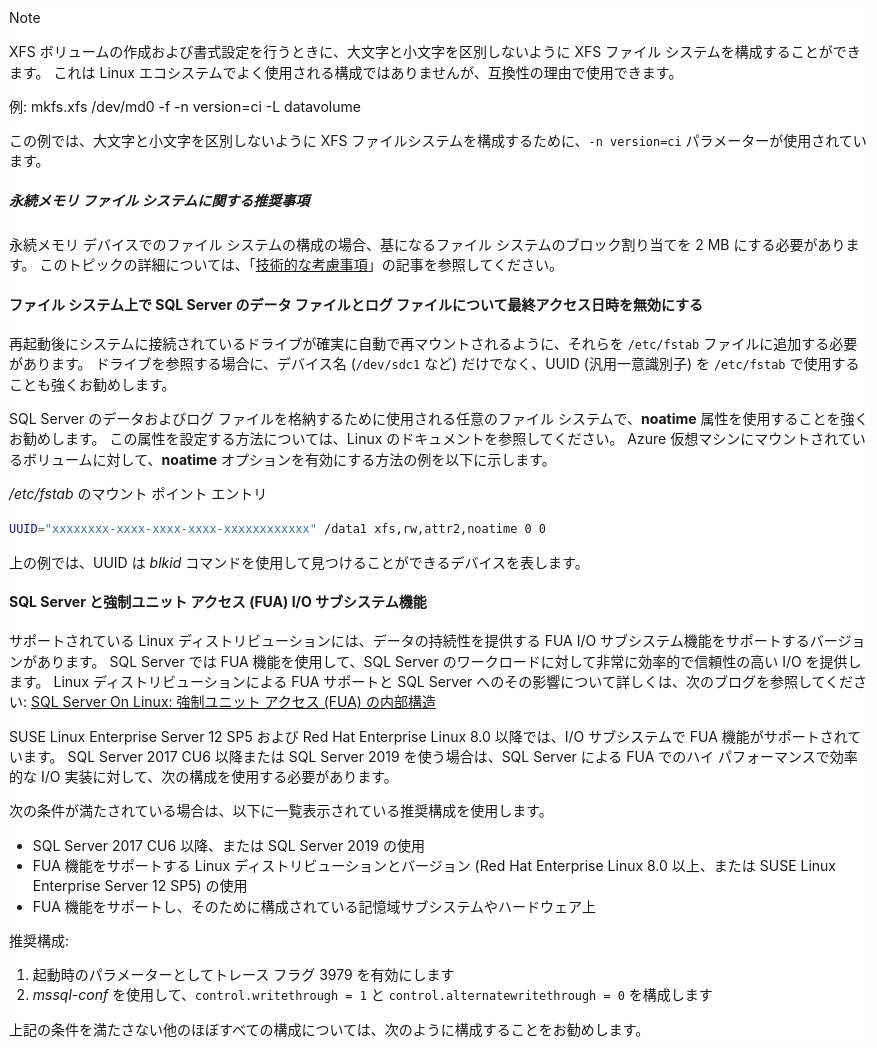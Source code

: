 > [!NOTE]
> XFS ボリュームの作成および書式設定を行うときに、大文字と小文字を区別しないように XFS ファイル システムを構成することができます。 これは Linux エコシステムでよく使用される構成ではありませんが、互換性の理由で使用できます。
>
> 例: mkfs.xfs /dev/md0 -f -n version=ci -L datavolume
>
> この例では、大文字と小文字を区別しないように XFS ファイルシステムを構成するために、`-n version=ci` パラメーターが使用されています。

##### <a name="persistent-memory-filesystem-recommendation"></a>永続メモリ ファイル システムに関する推奨事項

永続メモリ デバイスでのファイル システムの構成の場合、基になるファイル システムのブロック割り当てを 2 MB にする必要があります。 このトピックの詳細については、「[技術的な考慮事項](sql-server-linux-configure-pmem.md#technical-considerations)」の記事を参照してください。

#### <a name="disable-last-accessed-datetime-on-file-systems-for-sql-server-data-and-log-files"></a>ファイル システム上で SQL Server のデータ ファイルとログ ファイルについて最終アクセス日時を無効にする

再起動後にシステムに接続されているドライブが確実に自動で再マウントされるように、それらを `/etc/fstab` ファイルに追加する必要があります。 ドライブを参照する場合に、デバイス名 (`/dev/sdc1` など) だけでなく、UUID (汎用一意識別子) を `/etc/fstab` で使用することも強くお勧めします。

SQL Server のデータおよびログ ファイルを格納するために使用される任意のファイル システムで、**noatime** 属性を使用することを強くお勧めします。 この属性を設定する方法については、Linux のドキュメントを参照してください。 Azure 仮想マシンにマウントされているボリュームに対して、**noatime** オプションを有効にする方法の例を以下に示します。

*_/etc/fstab_* のマウント ポイント エントリ

```bash
UUID="xxxxxxxx-xxxx-xxxx-xxxx-xxxxxxxxxxxx" /data1 xfs,rw,attr2,noatime 0 0
```

上の例では、UUID は _*_blkid_*_ コマンドを使用して見つけることができるデバイスを表します。

#### <a name="sql-server-and-forced-unit-access-fua-io-subsystem-capability"></a>SQL Server と強制ユニット アクセス (FUA) I/O サブシステム機能

サポートされている Linux ディストリビューションには、データの持続性を提供する FUA I/O サブシステム機能をサポートするバージョンがあります。 SQL Server では FUA 機能を使用して、SQL Server のワークロードに対して非常に効率的で信頼性の高い I/O を提供します。 Linux ディストリビューションによる FUA サポートと SQL Server へのその影響について詳しくは、次のブログを参照してください: [SQL Server On Linux: 強制ユニット アクセス (FUA) の内部構造](https://bobsql.com/sql-server-on-linux-forced-unit-access-fua-internals/)

SUSE Linux Enterprise Server 12 SP5 および Red Hat Enterprise Linux 8.0 以降では、I/O サブシステムで FUA 機能がサポートされています。 SQL Server 2017 CU6 以降または SQL Server 2019 を使う場合は、SQL Server による FUA でのハイ パフォーマンスで効率的な I/O 実装に対して、次の構成を使用する必要があります。

次の条件が満たされている場合は、以下に一覧表示されている推奨構成を使用します。

- SQL Server 2017 CU6 以降、または SQL Server 2019 の使用
- FUA 機能をサポートする Linux ディストリビューションとバージョン (Red Hat Enterprise Linux 8.0 以上、または SUSE Linux Enterprise Server 12 SP5) の使用
- FUA 機能をサポートし、そのために構成されている記憶域サブシステムやハードウェア上

推奨構成: 

1. 起動時のパラメーターとしてトレース フラグ 3979 を有効にします
2. *mssql-conf* を使用して、`control.writethrough = 1` と `control.alternatewritethrough = 0` を構成します

上記の条件を満たさない他のほぼすべての構成については、次のように構成することをお勧めします。
